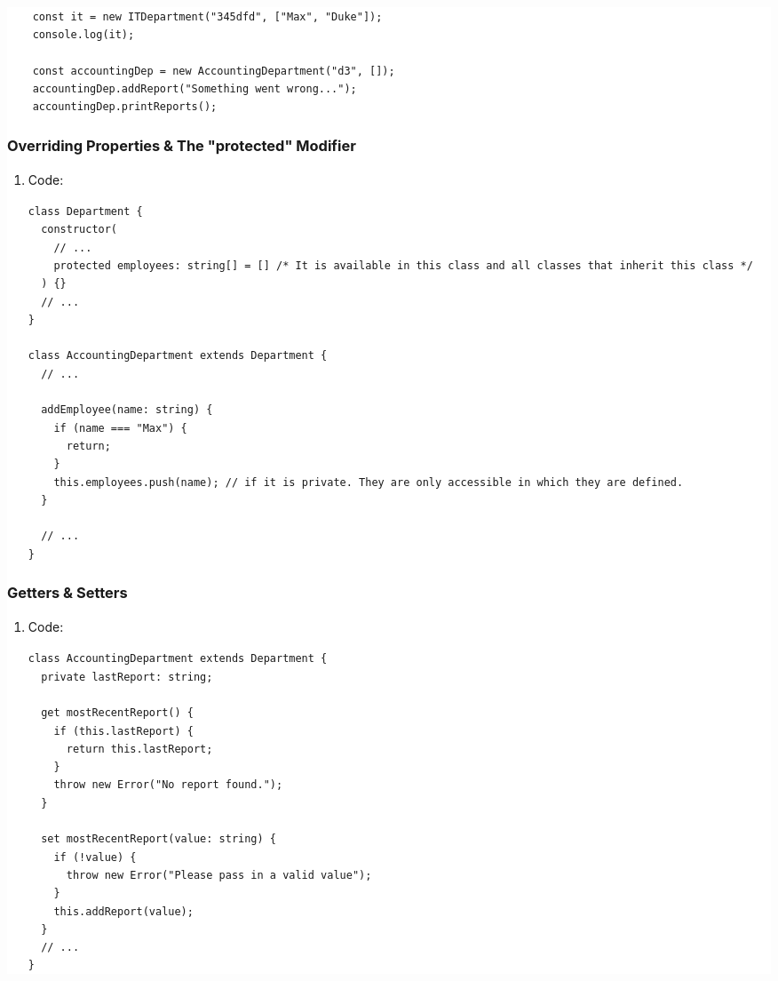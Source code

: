         const it = new ITDepartment("345dfd", ["Max", "Duke"]);
        console.log(it);

        const accountingDep = new AccountingDepartment("d3", []);
        accountingDep.addReport("Something went wrong...");
        accountingDep.printReports();

### Overriding Properties & The "protected" Modifier

1.  Code:

        class Department {
          constructor(
            // ...
            protected employees: string[] = [] /* It is available in this class and all classes that inherit this class */
          ) {}
          // ...
        }

        class AccountingDepartment extends Department {
          // ...

          addEmployee(name: string) {
            if (name === "Max") {
              return;
            }
            this.employees.push(name); // if it is private. They are only accessible in which they are defined.
          }

          // ...
        }

### Getters & Setters

1.  Code:

        class AccountingDepartment extends Department {
          private lastReport: string;

          get mostRecentReport() {
            if (this.lastReport) {
              return this.lastReport;
            }
            throw new Error("No report found.");
          }

          set mostRecentReport(value: string) {
            if (!value) {
              throw new Error("Please pass in a valid value");
            }
            this.addReport(value);
          }
          // ...
        }


  [prop: string]: string;
  [property: string]: {